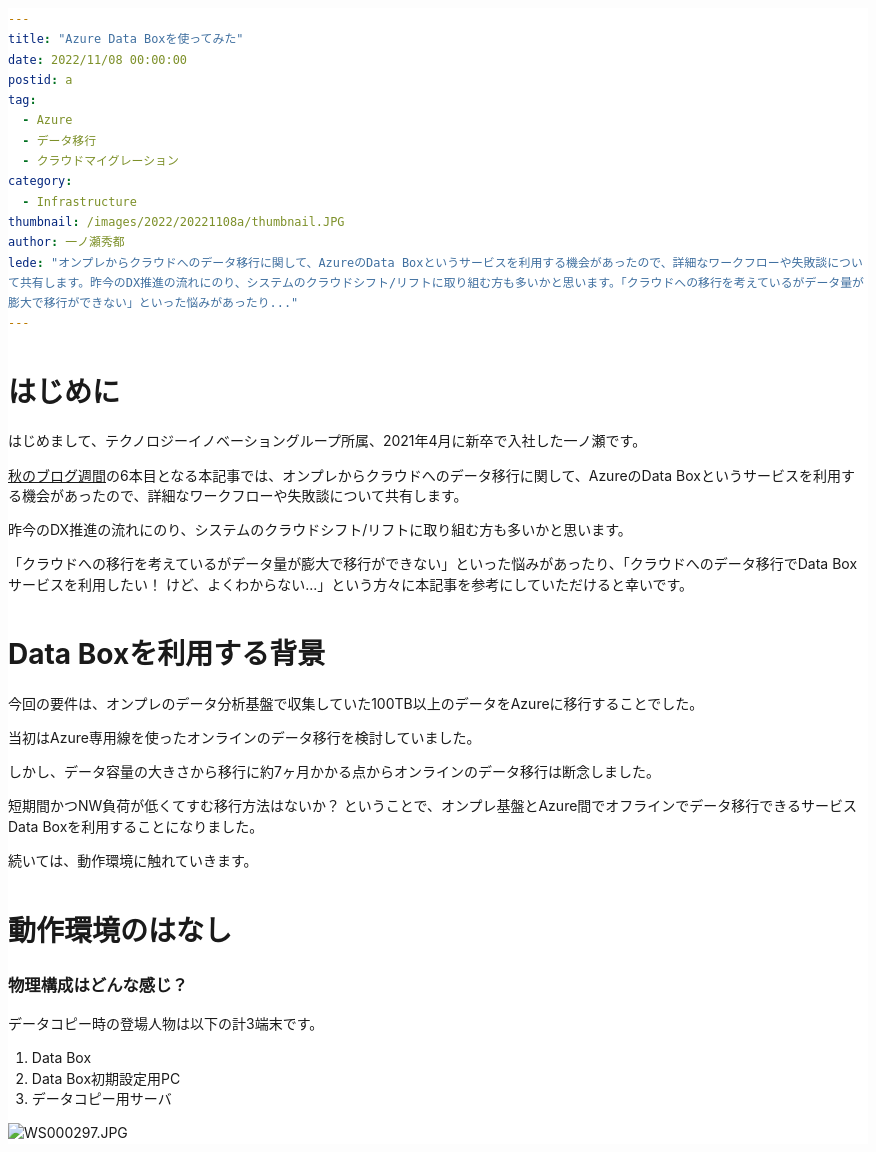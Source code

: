 ```yaml
---
title: "Azure Data Boxを使ってみた"
date: 2022/11/08 00:00:00
postid: a
tag:
  - Azure
  - データ移行
  - クラウドマイグレーション
category:
  - Infrastructure
thumbnail: /images/2022/20221108a/thumbnail.JPG
author: 一ノ瀬秀都
lede: "オンプレからクラウドへのデータ移行に関して、AzureのData Boxというサービスを利用する機会があったので、詳細なワークフローや失敗談について共有します。昨今のDX推進の流れにのり、システムのクラウドシフト/リフトに取り組む方も多いかと思います。「クラウドへの移行を考えているがデータ量が膨大で移行ができない」といった悩みがあったり..."
---
```

# はじめに

はじめまして、テクノロジーイノベーショングループ所属、2021年4月に新卒で入社した一ノ瀬です。

[秋のブログ週間](/articles/20221031a/)の6本目となる本記事では、オンプレからクラウドへのデータ移行に関して、AzureのData Boxというサービスを利用する機会があったので、詳細なワークフローや失敗談について共有します。

昨今のDX推進の流れにのり、システムのクラウドシフト/リフトに取り組む方も多いかと思います。

「クラウドへの移行を考えているがデータ量が膨大で移行ができない」といった悩みがあったり、「クラウドへのデータ移行でData Boxサービスを利用したい！ けど、よくわからない...」という方々に本記事を参考にしていただけると幸いです。

# Data Boxを利用する背景

今回の要件は、オンプレのデータ分析基盤で収集していた100TB以上のデータをAzureに移行することでした。

当初はAzure専用線を使ったオンラインのデータ移行を検討していました。

しかし、データ容量の大きさから移行に約7ヶ月かかる点からオンラインのデータ移行は断念しました。

短期間かつNW負荷が低くてすむ移行方法はないか？ ということで、オンプレ基盤とAzure間でオフラインでデータ移行できるサービスData Boxを利用することになりました。

続いては、動作環境に触れていきます。

# 動作環境のはなし

### 物理構成はどんな感じ？

データコピー時の登場人物は以下の計3端末です。

1. Data Box
1. Data Box初期設定用PC
1. データコピー用サーバ

<img src="/images/2022/20221108a/WS000297.JPG" alt="WS000297.JPG" width="1037" height="736" loading="lazy">
